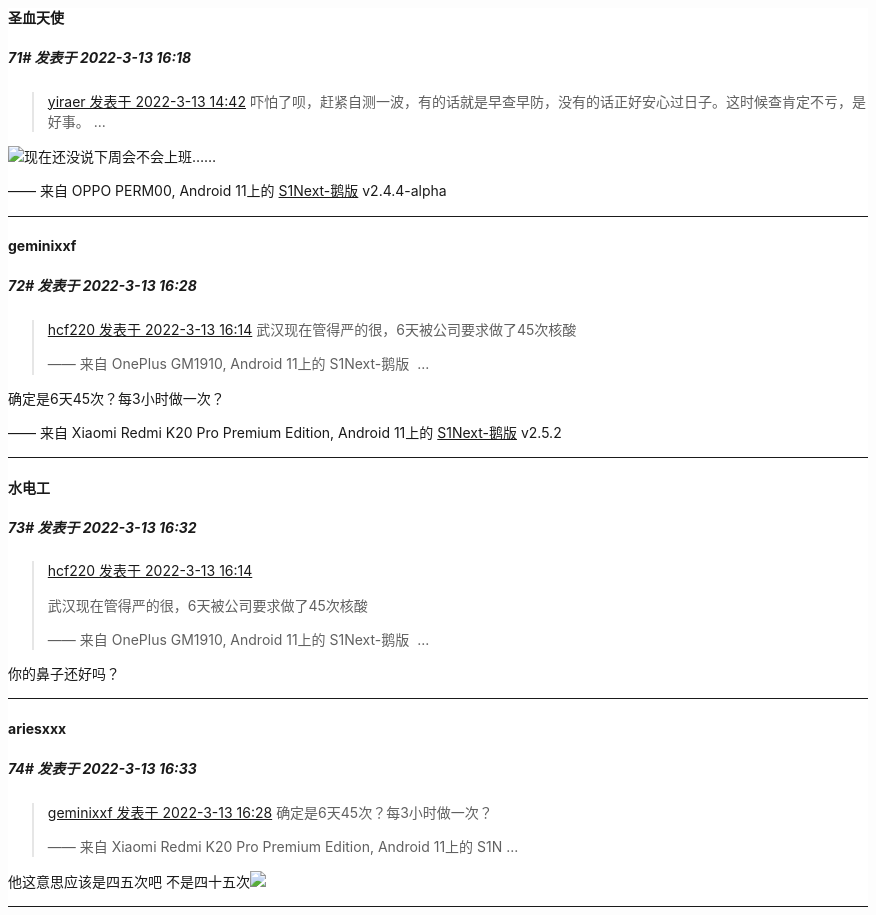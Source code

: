 ####  圣血天使  
##### 71#       发表于 2022-3-13 16:18

<blockquote><a href="httphttps://bbs.saraba1st.com/2b/forum.php?mod=redirect&amp;goto=findpost&amp;pid=55026774&amp;ptid=2057541" target="_blank">yiraer 发表于 2022-3-13 14:42</a>
吓怕了呗，赶紧自测一波，有的话就是早查早防，没有的话正好安心过日子。这时候查肯定不亏，是好事。 ...</blockquote>
<img src="https://static.saraba1st.com/image/smiley/face2017/001.png" referrerpolicy="no-referrer">现在还没说下周会不会上班……

—— 来自 OPPO PERM00, Android 11上的 [S1Next-鹅版](https://github.com/ykrank/S1-Next/releases) v2.4.4-alpha



*****

####  geminixxf  
##### 72#       发表于 2022-3-13 16:28

<blockquote><a href="httphttps://bbs.saraba1st.com/2b/forum.php?mod=redirect&amp;goto=findpost&amp;pid=55027618&amp;ptid=2057541" target="_blank">hcf220 发表于 2022-3-13 16:14</a>
武汉现在管得严的很，6天被公司要求做了45次核酸

—— 来自 OnePlus GM1910, Android 11上的 S1Next-鹅版  ...</blockquote>
确定是6天45次？每3小时做一次？

—— 来自 Xiaomi Redmi K20 Pro Premium Edition, Android 11上的 [S1Next-鹅版](https://github.com/ykrank/S1-Next/releases) v2.5.2

*****

####  水电工  
##### 73#       发表于 2022-3-13 16:32

<blockquote><a href="httphttps://bbs.saraba1st.com/2b/forum.php?mod=redirect&amp;goto=findpost&amp;pid=55027618&amp;ptid=2057541" target="_blank">hcf220 发表于 2022-3-13 16:14</a>

武汉现在管得严的很，6天被公司要求做了45次核酸

—— 来自 OnePlus GM1910, Android 11上的 S1Next-鹅版  ...</blockquote>
你的鼻子还好吗？

*****

####  ariesxxx  
##### 74#       发表于 2022-3-13 16:33

<blockquote><a href="httphttps://bbs.saraba1st.com/2b/forum.php?mod=redirect&amp;goto=findpost&amp;pid=55027769&amp;ptid=2057541" target="_blank">geminixxf 发表于 2022-3-13 16:28</a>
确定是6天45次？每3小时做一次？

—— 来自 Xiaomi Redmi K20 Pro Premium Edition, Android 11上的 S1N ...</blockquote>
他这意思应该是四五次吧 不是四十五次<img src="https://static.saraba1st.com/image/smiley/face2017/067.png" referrerpolicy="no-referrer">

*****
